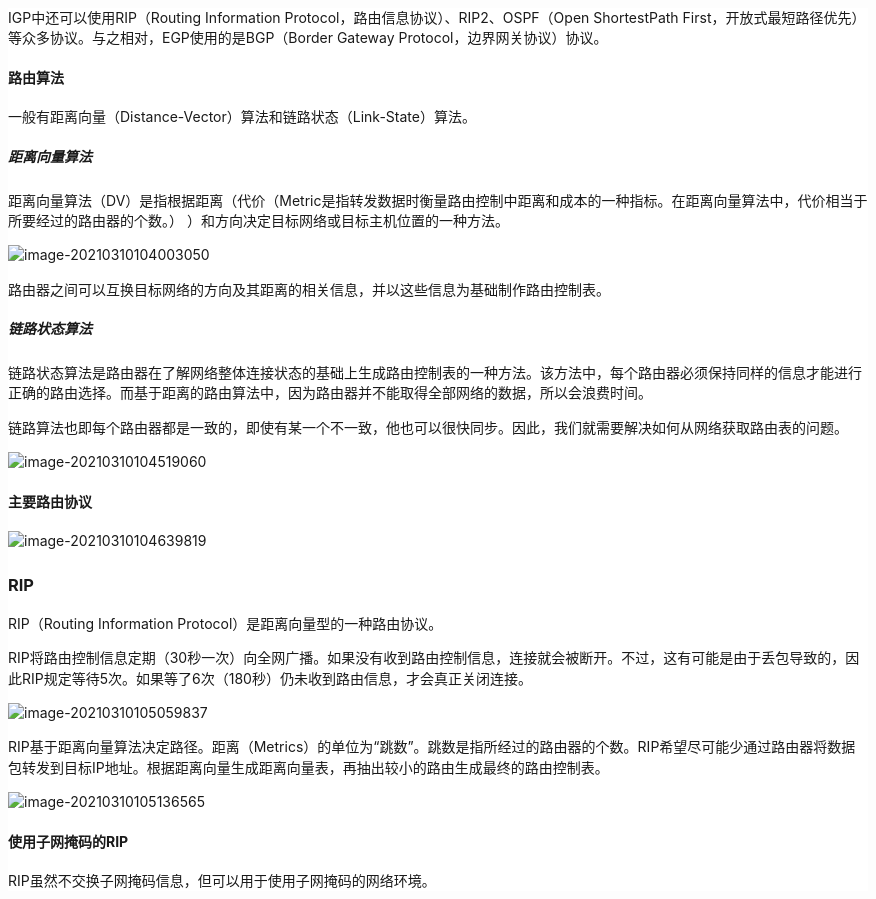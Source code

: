 IGP中还可以使用RIP（Routing Information Protocol，路由信息协议）、RIP2、OSPF（Open ShortestPath First，开放式最短路径优先）等众多协议。与之相对，EGP使用的是BGP（Border Gateway Protocol，边界网关协议）协议。



#### 路由算法

一般有距离向量（Distance-Vector）算法和链路状态（Link-State）算法。



##### 距离向量算法

距离向量算法（DV）是指根据距离（代价（Metric是指转发数据时衡量路由控制中距离和成本的一种指标。在距离向量算法中，代价相当于所要经过的路由器的个数。） ）和方向决定目标网络或目标主机位置的一种方法。

![image-20210310104003050](https://i.loli.net/2021/03/10/Dxb6YCG1c5LrH4j.png)

路由器之间可以互换目标网络的方向及其距离的相关信息，并以这些信息为基础制作路由控制表。



##### 链路状态算法

链路状态算法是路由器在了解网络整体连接状态的基础上生成路由控制表的一种方法。该方法中，每个路由器必须保持同样的信息才能进行正确的路由选择。而基于距离的路由算法中，因为路由器并不能取得全部网络的数据，所以会浪费时间。

链路算法也即每个路由器都是一致的，即使有某一个不一致，他也可以很快同步。因此，我们就需要解决如何从网络获取路由表的问题。

![image-20210310104519060](https://i.loli.net/2021/03/10/3VxvsEqPfBaXuQS.png)



#### 主要路由协议

![image-20210310104639819](https://i.loli.net/2021/03/10/EXA4B1HKzMNGlea.png)



### RIP

RIP（Routing Information Protocol）是距离向量型的一种路由协议。



RIP将路由控制信息定期（30秒一次）向全网广播。如果没有收到路由控制信息，连接就会被断开。不过，这有可能是由于丢包导致的，因此RIP规定等待5次。如果等了6次（180秒）仍未收到路由信息，才会真正关闭连接。

![image-20210310105059837](https://i.loli.net/2021/03/10/pBwCtEjADPvsULQ.png)

RIP基于距离向量算法决定路径。距离（Metrics）的单位为“跳数”。跳数是指所经过的路由器的个数。RIP希望尽可能少通过路由器将数据包转发到目标IP地址。根据距离向量生成距离向量表，再抽出较小的路由生成最终的路由控制表。

![image-20210310105136565](https://i.loli.net/2021/03/10/JOWRDKw4CgscalV.png)



#### 使用子网掩码的RIP

RIP虽然不交换子网掩码信息，但可以用于使用子网掩码的网络环境。
